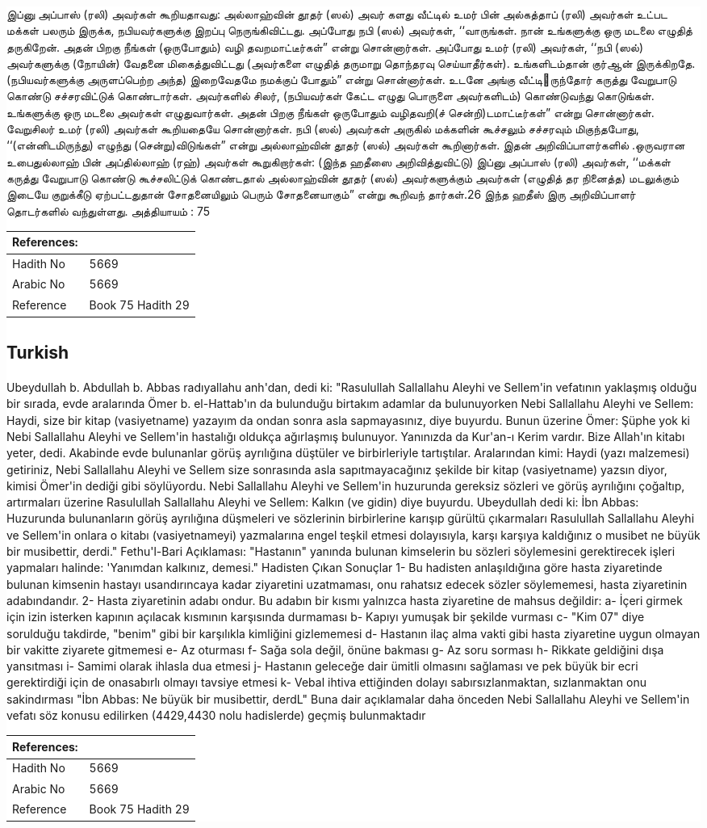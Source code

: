 இப்னு அப்பாஸ் (ரலி) அவர்கள் கூறியதாவது: அல்லாஹ்வின் தூதர் (ஸல்) அவர் களது வீட்டில் உமர் பின் அல்கத்தாப் (ரலி) அவர்கள் உட்பட மக்கள் பலரும் இருக்க, நபியவர்களுக்கு இறப்பு நெருங்கிவிட்டது. அப்போது நபி (ஸல்) அவர்கள், ‘‘வாருங்கள். நான் உங்களுக்கு ஒரு மடலை எழுதித் தருகிறேன். அதன் பிறகு நீங்கள் (ஒருபோதும்) வழி தவறமாட்டீர்கள்” என்று சொன்னார்கள். அப்போது உமர் (ரலி) அவர்கள், ‘‘நபி (ஸல்) அவர்களுக்கு (நோயின்) வேதனை மிகைத்துவிட்டது (அவர்களை எழுதித் தருமாறு தொந்தரவு செய்யாதீர்கள்). உங்களிடம்தான் குர்ஆன் இருக்கிறதே. (நபியவர்களுக்கு அருளப்பெற்ற அந்த) இறைவேதமே நமக்குப் போதும்” என்று சொன்னார்கள். உடனே அங்கு வீட்டிருந்தோர் கருத்து வேறுபாடு கொண்டு சச்சரவிட்டுக் கொண்டார்கள். அவர்களில் சிலர், (நபியவர்கள் கேட்ட எழுது பொருளை அவர்களிடம்) கொண்டுவந்து கொடுங்கள். உங்களுக்கு ஒரு மடலை அவர்கள் எழுதுவார்கள். அதன் பிறகு நீங்கள் ஒருபோதும் வழிதவறி(ச் சென்றி)டமாட்டீர்கள்” என்று சொன்னார்கள். வேறுசிலர் உமர் (ரலி) அவர்கள் கூறியதையே சொன்னார்கள். நபி (ஸல்) அவர்கள் அருகில் மக்களின் கூச்சலும் சச்சரவும் மிகுந்தபோது, ‘‘(என்னிடமிருந்து) எழுந்து (சென்று)விடுங்கள்” என்று அல்லாஹ்வின் தூதர் (ஸல்) அவர்கள் கூறினார்கள். இதன் அறிவிப்பாளர்களில் .ஒருவரான உபைதுல்லாஹ் பின் அப்தில்லாஹ் (ரஹ்) அவர்கள் கூறுகிறார்கள்: (இந்த ஹதீஸை அறிவித்துவிட்டு) இப்னு அப்பாஸ் (ரலி) அவர்கள், ‘‘மக்கள் கருத்து வேறுபாடு கொண்டு கூச்சலிட்டுக் கொண்டதால் அல்லாஹ்வின் தூதர் (ஸல்) அவர்களுக்கும் அவர்கள் (எழுதித் தர நினைத்த) மடலுக்கும் இடையே குறுக்கீடு ஏற்பட்டதுதான் சோதனையிலும் பெரும் சோதனையாகும்” என்று கூறிவந் தார்கள்.26 இந்த ஹதீஸ் இரு அறிவிப்பாளர் தொடர்களில் வந்துள்ளது. அத்தியாயம் : 75
</div>
<div style={{backgroundColor:'#f8f9fa',padding:20, marginBottom: 10}}><table> <thead> <tr> <th>References:</th> <th></th> </tr> </thead> <tbody><tr><td>Hadith No</td><td>5669</td></tr><tr><td>Arabic No</td><td>5669</td></tr><tr><td>Reference</td><td>Book 75 Hadith 29</td></tr></tbody></table></div>

## Turkish


<div dir="ltr" lang="tr" style={{fontSize:'larger',backgroundColor:'#f8f9fa',padding:20}}>
Ubeydullah b. Abdullah b. Abbas radıyallahu anh'dan, dedi ki: "Rasulullah Sallallahu Aleyhi ve Sellem'in vefatının yaklaşmış olduğu bir sırada, evde aralarında Ömer b. el-Hattab'ın da bulunduğu birtakım adamlar da bulunuyorken Nebi Sallallahu Aleyhi ve Sellem: Haydi, size bir kitap (vasiyetname) yazayım da ondan sonra asla sapmayasınız, diye buyurdu. Bunun üzerine Ömer: Şüphe yok ki Nebi Sallallahu Aleyhi ve Sellem'in hastalığı oldukça ağırlaşmış bulunuyor. Yanınızda da Kur'an-ı Kerim vardır. Bize Allah'ın kitabı yeter, dedi. Akabinde evde bulunanlar görüş ayrılığına düştüler ve birbirleriyle tartıştılar. Aralarından kimi: Haydi (yazı malzemesi) getiriniz, Nebi Sallallahu Aleyhi ve Sellem size sonrasında asla sapıtmayacağınız şekilde bir kitap (vasiyetname) yazsın diyor, kimisi Ömer'in dediği gibi söylüyordu. Nebi Sallallahu Aleyhi ve Sellem'in huzurunda gereksiz sözleri ve görüş ayrılığını çoğaltıp, artırmaları üzerine Rasulullah Sallallahu Aleyhi ve Sellem: Kalkın (ve gidin) diye buyurdu. Ubeydullah dedi ki: İbn Abbas: Huzurunda bulunanların görüş ayrılığına düşmeleri ve sözlerinin birbirlerine karışıp gürültü çıkarmaları Rasulullah Sallallahu Aleyhi ve Sellem'in onlara o kitabı (vasiyetnameyi) yazmalarına engel teşkil etmesi dolayısıyla, karşı karşıya kaldığınız o musibet ne büyük bir musibettir, derdi." Fethu'l-Bari Açıklaması: "Hastanın" yanında bulunan kimselerin bu sözleri söylemesini gerektirecek işleri yapmaları halinde: 'Yanımdan kalkınız, demesi." Hadisten Çıkan Sonuçlar 1- Bu hadisten anlaşıldığına göre hasta ziyaretinde bulunan kimsenin hastayı usandırıncaya kadar ziyaretini uzatmaması, onu rahatsız edecek sözler söylememesi, hasta ziyaretinin adabındandır. 2- Hasta ziyaretinin adabı ondur. Bu adabın bir kısmı yalnızca hasta ziyaretine de mahsus değildir: a- İçeri girmek için izin isterken kapının açılacak kısmının karşısında durmaması b- Kapıyı yumuşak bir şekilde vurması c- "Kim 07" diye sorulduğu takdirde, "benim" gibi bir karşılıkla kimliğini gizlememesi d- Hastanın ilaç alma vakti gibi hasta ziyaretine uygun olmayan bir vakitte ziyarete gitmemesi e- Az oturması f- Sağa sola değil, önüne bakması g- Az soru sorması h- Rikkate geldiğini dışa yansıtması i- Samimi olarak ihlasla dua etmesi j- Hastanın geleceğe dair ümitli olmasını sağlaması ve pek büyük bir ecri gerektirdiği için de onasabırlı olmayı tavsiye etmesi k- Vebal ihtiva ettiğinden dolayı sabırsızlanmaktan, sızlanmaktan onu sakindırması "İbn Abbas: Ne büyük bir musibettir, derdL" Buna dair açıklamalar daha önceden Nebi Sallallahu Aleyhi ve Sellem'in vefatı söz konusu edilirken (4429,4430 nolu hadislerde) geçmiş bulunmaktadır
</div>
<div style={{backgroundColor:'#f8f9fa',padding:20, marginBottom: 10}}><table> <thead> <tr> <th>References:</th> <th></th> </tr> </thead> <tbody><tr><td>Hadith No</td><td>5669</td></tr><tr><td>Arabic No</td><td>5669</td></tr><tr><td>Reference</td><td>Book 75 Hadith 29</td></tr></tbody></table></div>
